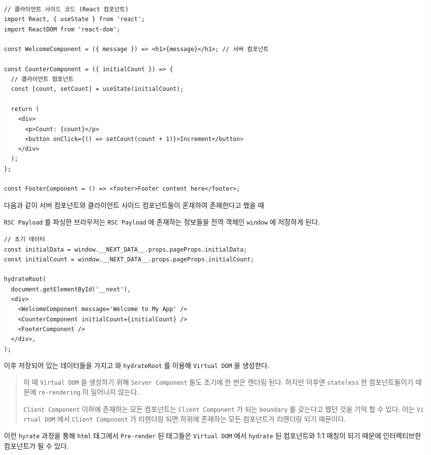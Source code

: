 ```tsx
// 클라이언트 사이드 코드 (React 컴포넌트)
import React, { useState } from 'react';
import ReactDOM from 'react-dom';

const WelcomeComponent = ({ message }) => <h1>{message}</h1>; // 서버 컴포넌트

const CounterComponent = ({ initialCount }) => {
  // 클라이언트 컴포넌트
  const [count, setCount] = useState(initialCount);

  return (
    <div>
      <p>Count: {count}</p>
      <button onClick={() => setCount(count + 1)}>Increment</button>
    </div>
  );
};

const FooterComponent = () => <footer>Footer content here</footer>;
```

다음과 같이 서버 컴포넌트와 클라이언트 사이드 컴포넌트들이 혼재하여 존재한다고 했을 때

`RSC Payload` 를 파싱한 브라우저는 `RSC Payload` 에 존재하는 정보들을 전역 객체인 `window` 에 저장하게 된다.

```tsx
// 초기 데이터
const initialData = window.__NEXT_DATA__.props.pageProps.initialData;
const initialCount = window.__NEXT_DATA__.props.pageProps.initialCount;

hydrateRoot(
  document.getElementById('__next'),
  <div>
    <WelcomeComponent message='Welcome to My App' />
    <CounterComponent initialCount={initialCount} />
    <FooterComponent />
  </div>,
);
```

이후 저장되어 있는 데이터들을 가지고 와 `hydrateRoot` 를 이용해 `Virtual DOM` 을 생성한다.

> 이 때 `Virtual DOM` 을 생성하기 위해 `Server Component` 들도 초기에 한 번은 렌더링 된다. 하지만 이후엔 `stateless` 한 컴포넌트들이기 때문에 `re-rendering` 이 일어나지 않는다.
>
> `Client Component` 이하에 존재하는 모든 컴포넌트는 `Client Component` 가 되는 `boundary` 를 갖는다고 했던 것을 기억 할 수 있다.
> 이는 `Virtual DOM` 에서 `Client Component` 가 리렌더링 되면 하위에 존재하는 모든 컴포넌트가 리렌더링 되기 때문이다.

이런 `hyrate` 과정을 통해 `html` 태그에서 `Pre-render` 된 태그들은 `Virtual DOM` 에서 `hydrate` 된 컴포넌트와 1:1 매칭이 되기 때문에 인터렉티브한 컴포넌트가 될 수 있다.
